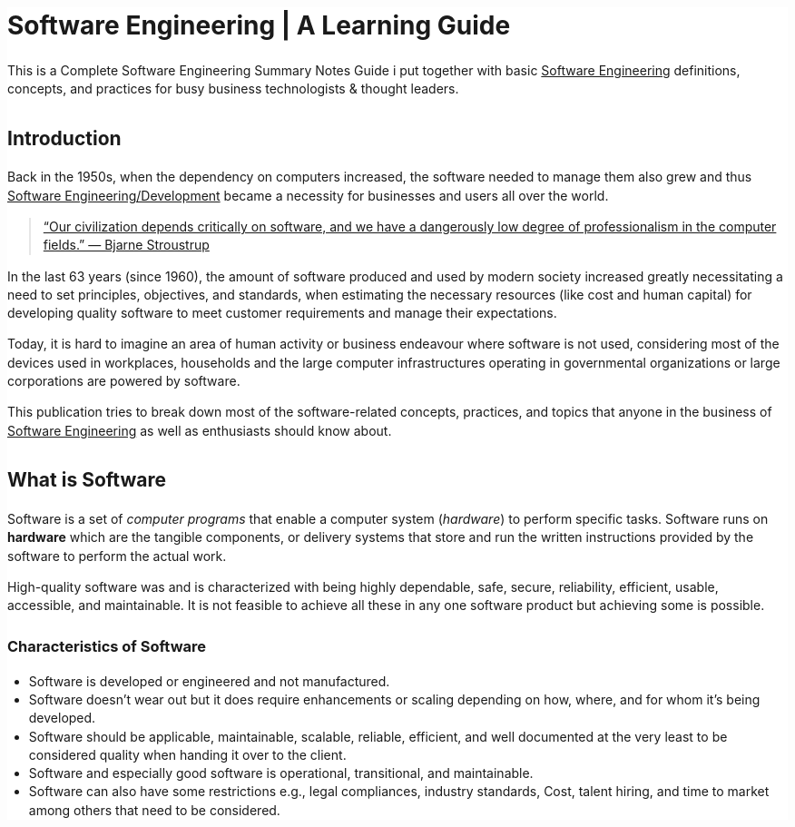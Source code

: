 # Software Engineering | A Learning Guide

This is a Complete Software Engineering Summary Notes Guide i put together with basic [Software Engineering](https://piusnmuhumuza.hashnode.dev/a-business-technology-enthusiasts-guide-to-software-engineering) definitions, concepts, and practices for busy business technologists & thought leaders.

## Introduction

Back in the 1950s, when the dependency on computers increased, the software needed to manage them also grew and thus [Software Engineering/Development](https://piusnmuhumuza.hashnode.dev/a-business-technology-enthusiasts-guide-to-software-engineering) became a necessity for businesses and users all over the world.

> [“Our civilization depends critically on software, and we have a dangerously low degree of professionalism in the computer fields.” — Bjarne Stroustrup]( https://github.com/piusnmuhumuza/bootcamp/blob/master/Software%20Engineering/resources/BjarneStroustrup.pdf)

In the last 63 years (since 1960), the amount of software produced and used by modern society increased greatly necessitating a need to set principles, objectives, and standards, when estimating the necessary resources (like cost and human capital) for developing quality software to meet customer requirements and manage their expectations.

Today, it is hard to imagine an area of human activity or business endeavour where software is not used, considering most of the devices used in workplaces, households and the large computer infrastructures operating in governmental organizations or large corporations are powered by software.

This publication tries to break down most of the software-related concepts, practices, and topics that anyone in the business of [Software Engineering](https://piusnmuhumuza.medium.com/software-engineering-a-business-tech-enthusiast-beginners-guide-1961aa73d76) as well as enthusiasts should know about.

## What is Software

Software is a set of _computer programs_ that enable a computer system (_hardware_) to perform specific tasks. Software runs on **hardware** which are the tangible components, or delivery systems that store and run the written instructions provided by the software to perform the actual work.

High-quality software was and is characterized with being highly dependable, safe, secure, reliability, efficient, usable, accessible, and maintainable. It is not feasible to achieve all these in any one software product but achieving some is possible.

### Characteristics of Software

* Software is developed or engineered and not manufactured.
* Software doesn’t wear out but it does require enhancements or scaling depending on how, where, and for whom it’s being developed.
* Software should be applicable, maintainable, scalable, reliable, efficient, and well documented at the very least to be considered quality when handing it over to the client.
* Software and especially good software is operational, transitional, and maintainable.
* Software can also have some restrictions e.g., legal compliances, industry standards, Cost, talent hiring, and time to market among others that need to be considered.
